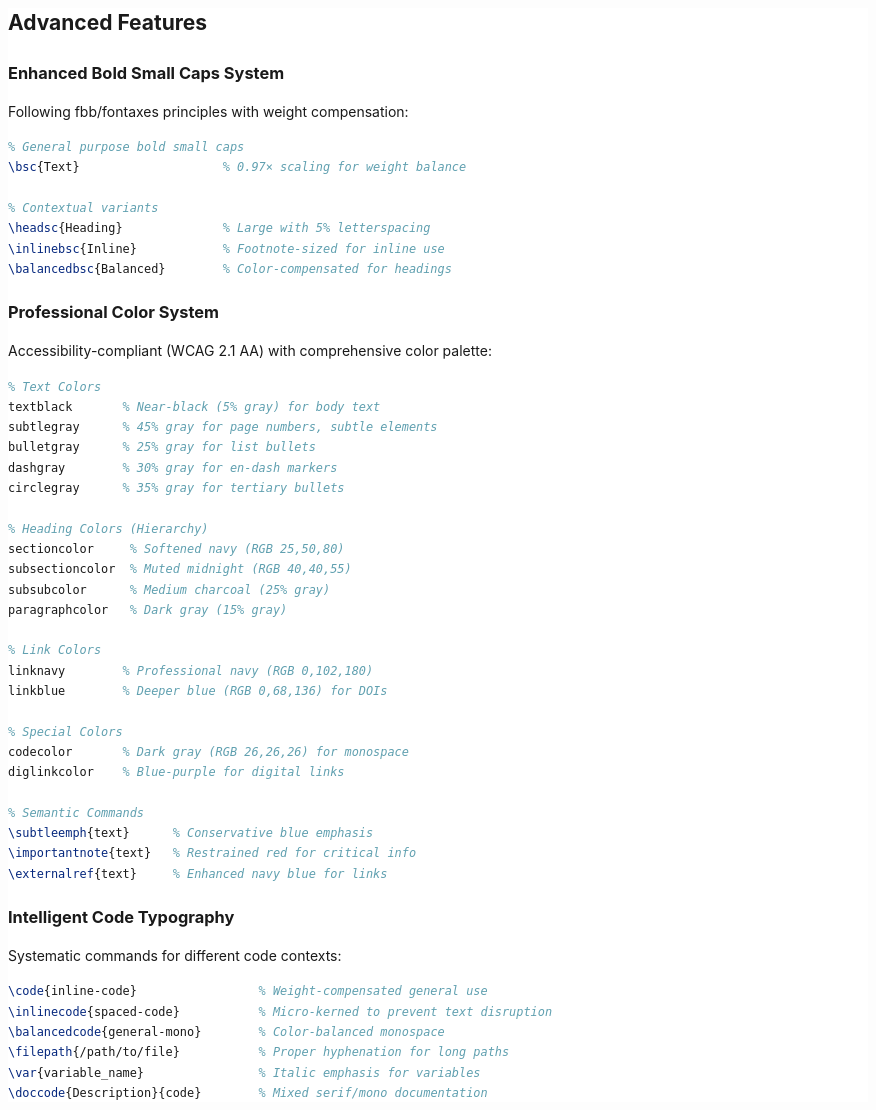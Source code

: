 ## Advanced Features

### Enhanced Bold Small Caps System

Following fbb/fontaxes principles with weight compensation:

```latex
% General purpose bold small caps
\bsc{Text}                    % 0.97× scaling for weight balance

% Contextual variants
\headsc{Heading}              % Large with 5% letterspacing
\inlinebsc{Inline}            % Footnote-sized for inline use
\balancedbsc{Balanced}        % Color-compensated for headings
```

### Professional Color System

Accessibility-compliant (WCAG 2.1 AA) with comprehensive color palette:

```latex
% Text Colors
textblack       % Near-black (5% gray) for body text
subtlegray      % 45% gray for page numbers, subtle elements
bulletgray      % 25% gray for list bullets
dashgray        % 30% gray for en-dash markers
circlegray      % 35% gray for tertiary bullets

% Heading Colors (Hierarchy)
sectioncolor     % Softened navy (RGB 25,50,80)
subsectioncolor  % Muted midnight (RGB 40,40,55)
subsubcolor      % Medium charcoal (25% gray)
paragraphcolor   % Dark gray (15% gray)

% Link Colors
linknavy        % Professional navy (RGB 0,102,180)
linkblue        % Deeper blue (RGB 0,68,136) for DOIs

% Special Colors
codecolor       % Dark gray (RGB 26,26,26) for monospace
diglinkcolor    % Blue-purple for digital links

% Semantic Commands
\subtleemph{text}      % Conservative blue emphasis
\importantnote{text}   % Restrained red for critical info
\externalref{text}     % Enhanced navy blue for links
```

### Intelligent Code Typography

Systematic commands for different code contexts:

```latex
\code{inline-code}                 % Weight-compensated general use
\inlinecode{spaced-code}           % Micro-kerned to prevent text disruption
\balancedcode{general-mono}        % Color-balanced monospace
\filepath{/path/to/file}           % Proper hyphenation for long paths
\var{variable_name}                % Italic emphasis for variables
\doccode{Description}{code}        % Mixed serif/mono documentation
```

